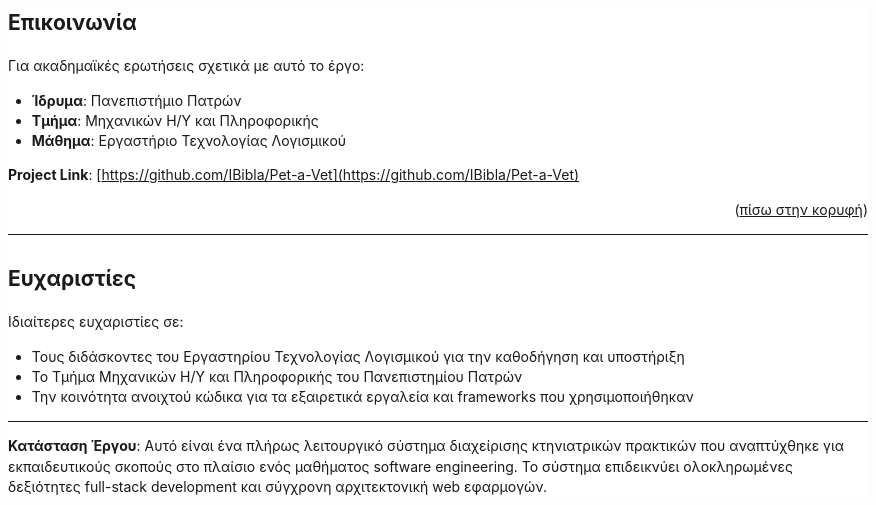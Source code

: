 
## Επικοινωνία

Για ακαδημαϊκές ερωτήσεις σχετικά με αυτό το έργο:

- **Ίδρυμα**: Πανεπιστήμιο Πατρών
- **Τμήμα**: Μηχανικών Η/Υ και Πληροφορικής
- **Μάθημα**: Εργαστήριο Τεχνολογίας Λογισμικού

**Project Link**: [https://github.com/IBibla/Pet-a-Vet](https://github.com/IBibla/Pet-a-Vet)

<p align="right">(<a href="#readme-top">πίσω στην κορυφή</a>)</p>

---

## Ευχαριστίες

Ιδιαίτερες ευχαριστίες σε:

- Τους διδάσκοντες του Εργαστηρίου Τεχνολογίας Λογισμικού για την καθοδήγηση και υποστήριξη
- Το Τμήμα Μηχανικών Η/Υ και Πληροφορικής του Πανεπιστημίου Πατρών
- Την κοινότητα ανοιχτού κώδικα για τα εξαιρετικά εργαλεία και frameworks που χρησιμοποιήθηκαν

---

**Κατάσταση Έργου**: Αυτό είναι ένα πλήρως λειτουργικό σύστημα διαχείρισης κτηνιατρικών πρακτικών που αναπτύχθηκε για εκπαιδευτικούς σκοπούς στο πλαίσιο ενός μαθήματος software engineering. Το σύστημα επιδεικνύει ολοκληρωμένες δεξιότητες full-stack development και σύγχρονη αρχιτεκτονική web εφαρμογών.

